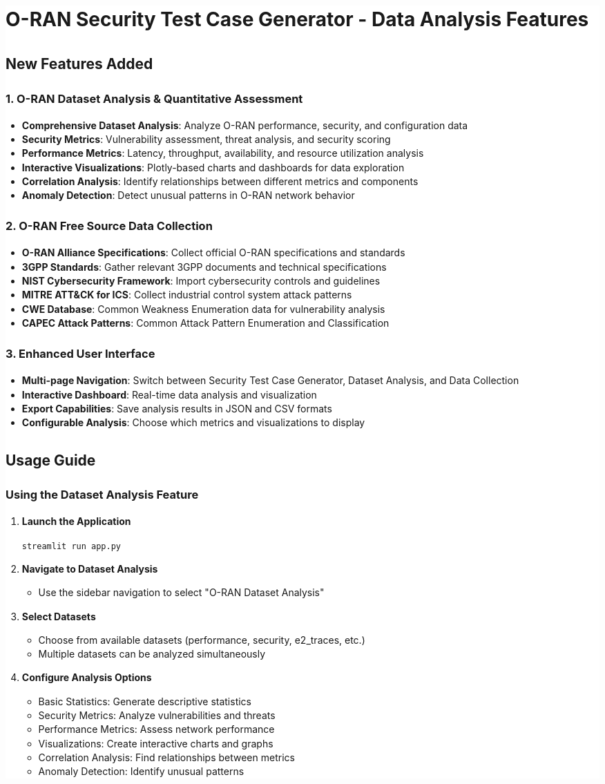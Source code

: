 # O-RAN Security Test Case Generator - Data Analysis Features

## New Features Added

### 1. **O-RAN Dataset Analysis & Quantitative Assessment**

- **Comprehensive Dataset Analysis**: Analyze O-RAN performance, security, and configuration data
- **Security Metrics**: Vulnerability assessment, threat analysis, and security scoring
- **Performance Metrics**: Latency, throughput, availability, and resource utilization analysis
- **Interactive Visualizations**: Plotly-based charts and dashboards for data exploration
- **Correlation Analysis**: Identify relationships between different metrics and components
- **Anomaly Detection**: Detect unusual patterns in O-RAN network behavior

### 2. **O-RAN Free Source Data Collection**

- **O-RAN Alliance Specifications**: Collect official O-RAN specifications and standards
- **3GPP Standards**: Gather relevant 3GPP documents and technical specifications
- **NIST Cybersecurity Framework**: Import cybersecurity controls and guidelines
- **MITRE ATT&CK for ICS**: Collect industrial control system attack patterns
- **CWE Database**: Common Weakness Enumeration data for vulnerability analysis
- **CAPEC Attack Patterns**: Common Attack Pattern Enumeration and Classification

### 3. **Enhanced User Interface**

- **Multi-page Navigation**: Switch between Security Test Case Generator, Dataset Analysis, and Data Collection
- **Interactive Dashboard**: Real-time data analysis and visualization
- **Export Capabilities**: Save analysis results in JSON and CSV formats
- **Configurable Analysis**: Choose which metrics and visualizations to display

## Usage Guide

### Using the Dataset Analysis Feature

1. **Launch the Application**

   ```bash
   streamlit run app.py
   ```

2. **Navigate to Dataset Analysis**
   - Use the sidebar navigation to select "O-RAN Dataset Analysis"

3. **Select Datasets**
   - Choose from available datasets (performance, security, e2_traces, etc.)
   - Multiple datasets can be analyzed simultaneously

4. **Configure Analysis Options**
   - Basic Statistics: Generate descriptive statistics
   - Security Metrics: Analyze vulnerabilities and threats
   - Performance Metrics: Assess network performance
   - Visualizations: Create interactive charts and graphs
   - Correlation Analysis: Find relationships between metrics
   - Anomaly Detection: Identify unusual patterns
